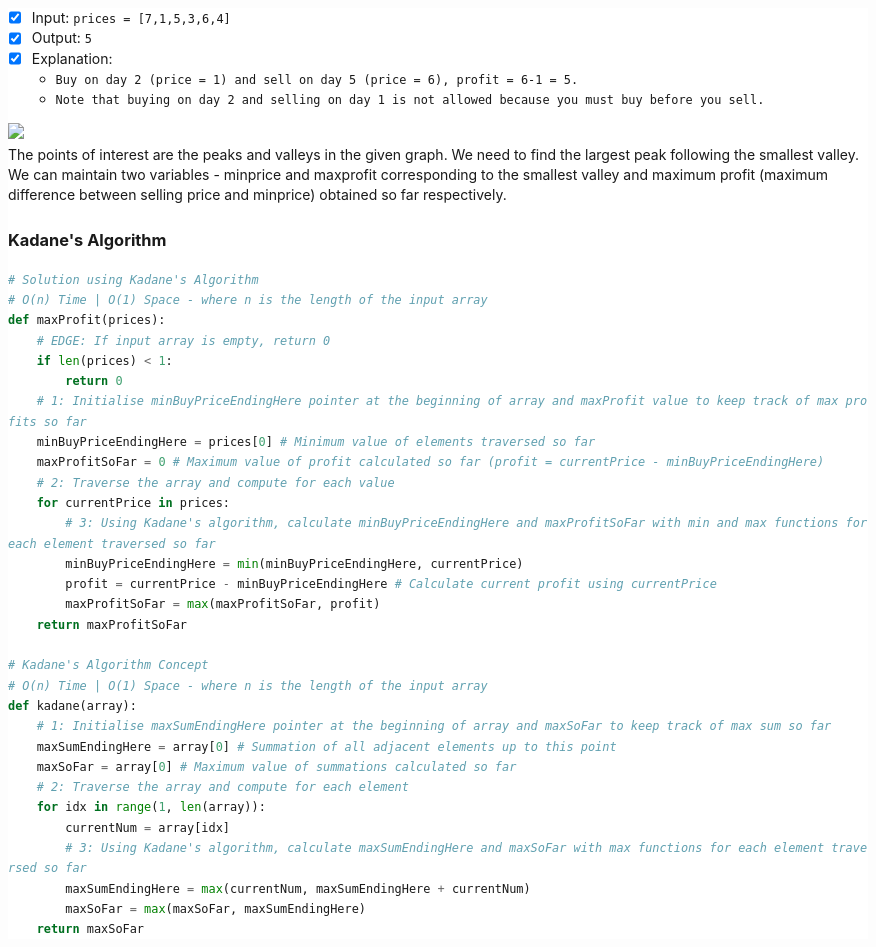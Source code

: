 - [x] Input: `prices = [7,1,5,3,6,4]`
- [x] Output: `5`
- [x] Explanation: 
  - `Buy on day 2 (price = 1) and sell on day 5 (price = 6), profit = 6-1 = 5.`
  - `Note that buying on day 2 and selling on day 1 is not allowed because you must buy before you sell.`

<img src="https://leetcode.com/media/original_images/121_profit_graph.png" width="500"  /><br/>
The points of interest are the peaks and valleys in the given graph. We need to find the largest peak following the smallest valley. We can maintain two variables - minprice and maxprofit corresponding to the smallest valley and maximum profit (maximum difference between selling price and minprice) obtained so far respectively.

### **Kadane's Algorithm**
```python
# Solution using Kadane's Algorithm
# O(n) Time | O(1) Space - where n is the length of the input array
def maxProfit(prices):
    # EDGE: If input array is empty, return 0
    if len(prices) < 1:
        return 0
    # 1: Initialise minBuyPriceEndingHere pointer at the beginning of array and maxProfit value to keep track of max profits so far
    minBuyPriceEndingHere = prices[0] # Minimum value of elements traversed so far
    maxProfitSoFar = 0 # Maximum value of profit calculated so far (profit = currentPrice - minBuyPriceEndingHere)
    # 2: Traverse the array and compute for each value
    for currentPrice in prices:
        # 3: Using Kadane's algorithm, calculate minBuyPriceEndingHere and maxProfitSoFar with min and max functions for each element traversed so far
        minBuyPriceEndingHere = min(minBuyPriceEndingHere, currentPrice)
        profit = currentPrice - minBuyPriceEndingHere # Calculate current profit using currentPrice
        maxProfitSoFar = max(maxProfitSoFar, profit)
    return maxProfitSoFar

# Kadane's Algorithm Concept
# O(n) Time | O(1) Space - where n is the length of the input array
def kadane(array): 
    # 1: Initialise maxSumEndingHere pointer at the beginning of array and maxSoFar to keep track of max sum so far
    maxSumEndingHere = array[0] # Summation of all adjacent elements up to this point
    maxSoFar = array[0] # Maximum value of summations calculated so far 
    # 2: Traverse the array and compute for each element
    for idx in range(1, len(array)): 
        currentNum = array[idx]
        # 3: Using Kadane's algorithm, calculate maxSumEndingHere and maxSoFar with max functions for each element traversed so far
        maxSumEndingHere = max(currentNum, maxSumEndingHere + currentNum)
        maxSoFar = max(maxSoFar, maxSumEndingHere)
    return maxSoFar
```
